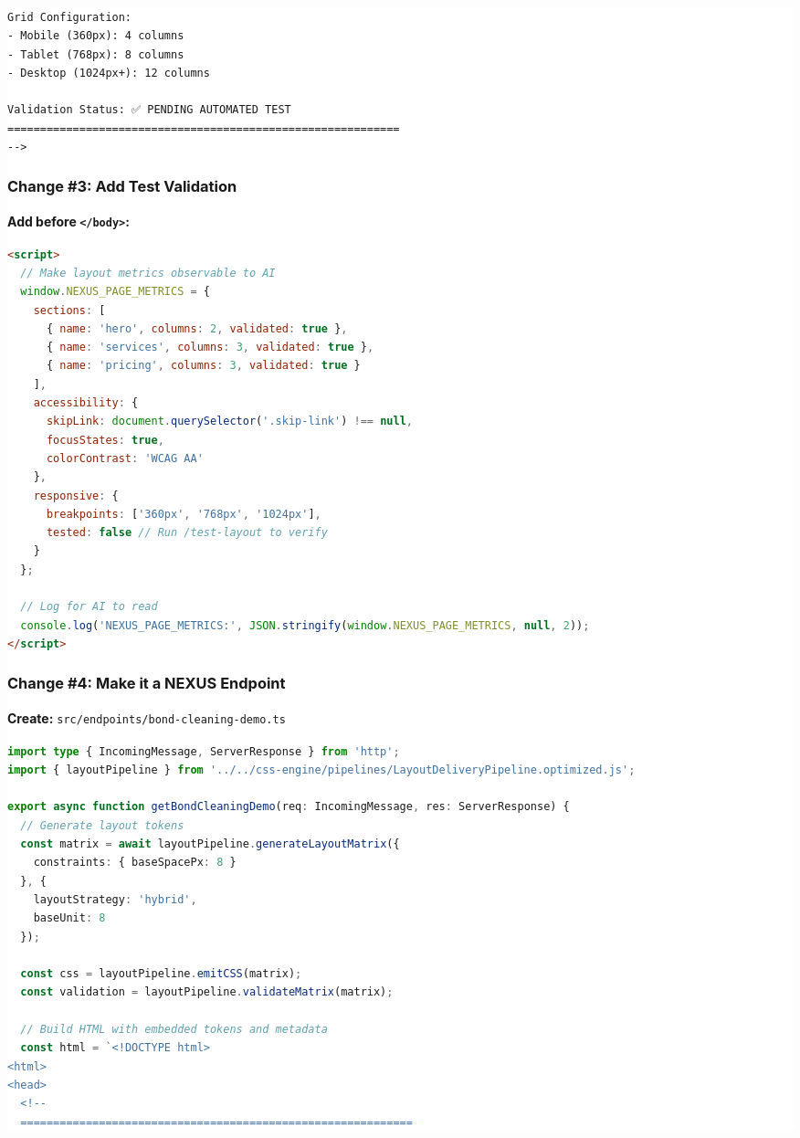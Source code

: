 ```html
Grid Configuration:
- Mobile (360px): 4 columns
- Tablet (768px): 8 columns
- Desktop (1024px+): 12 columns

Validation Status: ✅ PENDING AUTOMATED TEST
============================================================
-->
```

### Change #3: Add Test Validation

**Add before `</body>`:**
```html
<script>
  // Make layout metrics observable to AI
  window.NEXUS_PAGE_METRICS = {
    sections: [
      { name: 'hero', columns: 2, validated: true },
      { name: 'services', columns: 3, validated: true },
      { name: 'pricing', columns: 3, validated: true }
    ],
    accessibility: {
      skipLink: document.querySelector('.skip-link') !== null,
      focusStates: true,
      colorContrast: 'WCAG AA'
    },
    responsive: {
      breakpoints: ['360px', '768px', '1024px'],
      tested: false // Run /test-layout to verify
    }
  };
  
  // Log for AI to read
  console.log('NEXUS_PAGE_METRICS:', JSON.stringify(window.NEXUS_PAGE_METRICS, null, 2));
</script>
```

### Change #4: Make it a NEXUS Endpoint

**Create:** `src/endpoints/bond-cleaning-demo.ts`

```typescript
import type { IncomingMessage, ServerResponse } from 'http';
import { layoutPipeline } from '../../css-engine/pipelines/LayoutDeliveryPipeline.optimized.js';

export async function getBondCleaningDemo(req: IncomingMessage, res: ServerResponse) {
  // Generate layout tokens
  const matrix = await layoutPipeline.generateLayoutMatrix({
    constraints: { baseSpacePx: 8 }
  }, {
    layoutStrategy: 'hybrid',
    baseUnit: 8
  });
  
  const css = layoutPipeline.emitCSS(matrix);
  const validation = layoutPipeline.validateMatrix(matrix);
  
  // Build HTML with embedded tokens and metadata
  const html = `<!DOCTYPE html>
<html>
<head>
  <!--
  ============================================================
```